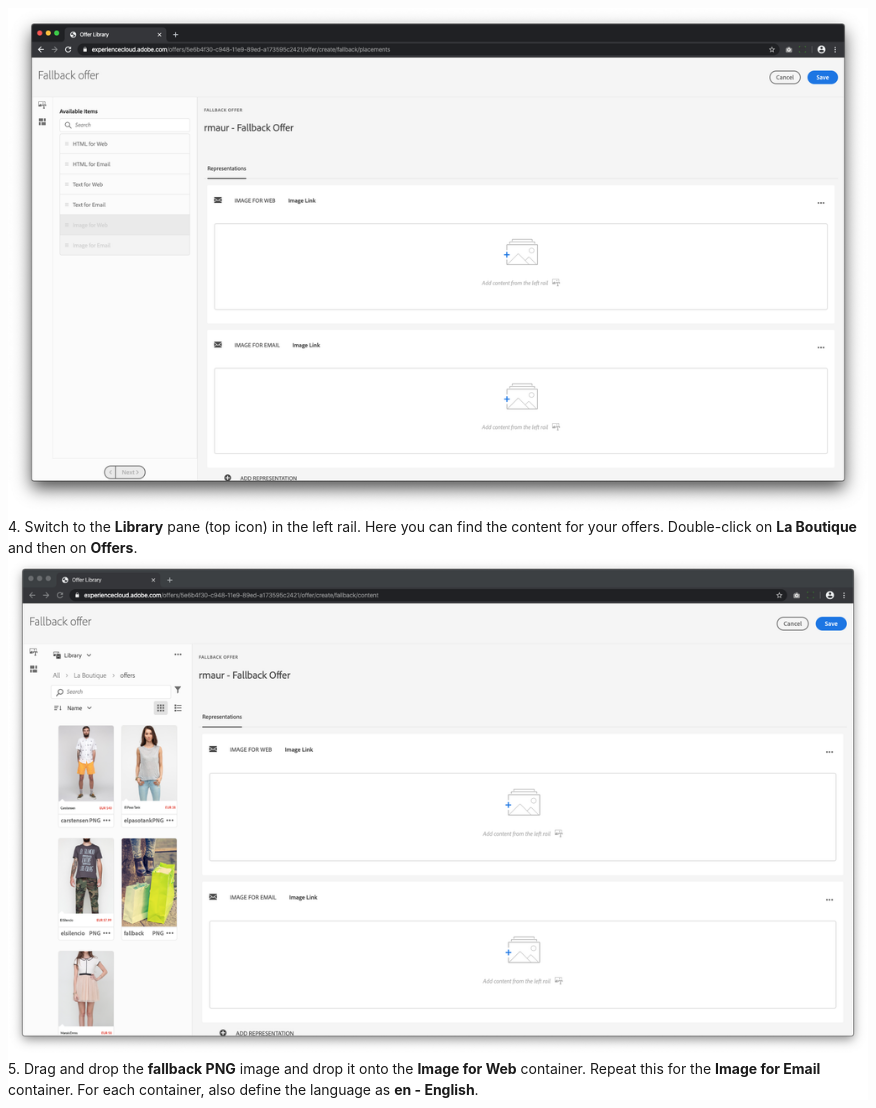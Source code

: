    ![Step 4](./images/fallbackoffer-step4.png)
   4. Switch to the **Library** pane (top icon) in the left rail. Here you can find the content for your offers. Double-click on **La Boutique** and then on **Offers**.
   ![Step 5](./images/fallbackoffer-step5.png)
   5. Drag and drop the **fallback PNG** image and drop it onto the **Image for Web** container. Repeat this for the **Image for Email** container. For each container, also define the language as **en - English**.